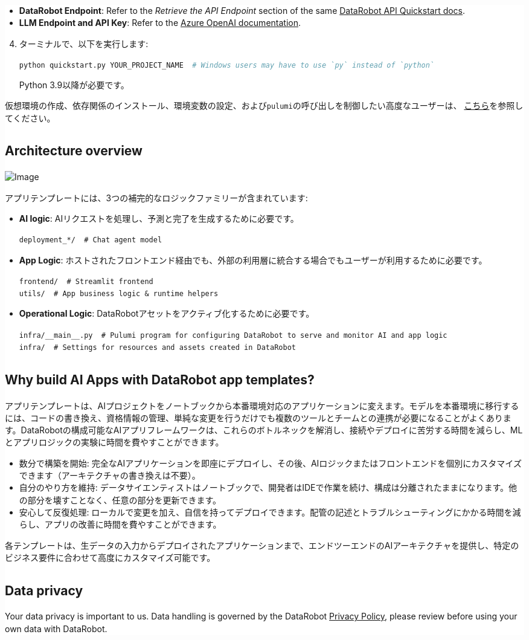    - **DataRobot Endpoint**: Refer to the *Retrieve the API Endpoint* section of the same [DataRobot API Quickstart docs](https://docs.datarobot.com/en/docs/api/api-quickstart/index.html#retrieve-the-api-endpoint).
   - **LLM Endpoint and API Key**: Refer to the [Azure OpenAI documentation](https://learn.microsoft.com/en-us/azure/ai-services/openai/chatgpt-quickstart?tabs=command-line%2Cjavascript-keyless%2Ctypescript-keyless%2Cpython-new&pivots=programming-language-python#retrieve-key-and-endpoint).

4. ターミナルで、以下を実行します:
   ```bash
   python quickstart.py YOUR_PROJECT_NAME  # Windows users may have to use `py` instead of `python`
   ```
   Python 3.9以降が必要です。


仮想環境の作成、依存関係のインストール、環境変数の設定、および`pulumi`の呼び出しを制御したい高度なユーザーは、
[こちら](#setup-for-advanced-users)を参照してください。

## Architecture overview

![Image](https://github.com/user-attachments/assets/60f788c0-c017-4092-aa7c-b047afdd9d5f)


アプリテンプレートには、3つの補完的なロジックファミリーが含まれています:

- **AI logic**: AIリクエストを処理し、予測と完了を生成するために必要です。
  ```
  deployment_*/  # Chat agent model
  ```
- **App Logic**: ホストされたフロントエンド経由でも、外部の利用層に統合する場合でもユーザーが利用するために必要です。
  ```
  frontend/  # Streamlit frontend
  utils/  # App business logic & runtime helpers
  ```
- **Operational Logic**: DataRobotアセットをアクティブ化するために必要です。
  ```
  infra/__main__.py  # Pulumi program for configuring DataRobot to serve and monitor AI and app logic
  infra/  # Settings for resources and assets created in DataRobot
  ```

## Why build AI Apps with DataRobot app templates?

アプリテンプレートは、AIプロジェクトをノートブックから本番環境対応のアプリケーションに変えます。モデルを本番環境に移行するには、コードの書き換え、資格情報の管理、単純な変更を行うだけでも複数のツールとチームとの連携が必要になることがよくあります。DataRobotの構成可能なAIアプリフレームワークは、これらのボトルネックを解消し、接続やデプロイに苦労する時間を減らし、MLとアプリロジックの実験に時間を費やすことができます。
- 数分で構築を開始: 完全なAIアプリケーションを即座にデプロイし、その後、AIロジックまたはフロントエンドを個別にカスタマイズできます（アーキテクチャの書き換えは不要）。
- 自分のやり方を維持: データサイエンティストはノートブックで、開発者はIDEで作業を続け、構成は分離されたままになります。他の部分を壊すことなく、任意の部分を更新できます。
- 安心して反復処理: ローカルで変更を加え、自信を持ってデプロイできます。配管の記述とトラブルシューティングにかかる時間を減らし、アプリの改善に時間を費やすことができます。

各テンプレートは、生データの入力からデプロイされたアプリケーションまで、エンドツーエンドのAIアーキテクチャを提供し、特定のビジネス要件に合わせて高度にカスタマイズ可能です。

## Data privacy
Your data privacy is important to us. Data handling is governed by the DataRobot [Privacy Policy](https://www.datarobot.com/privacy/), please review before using your own data with DataRobot.
